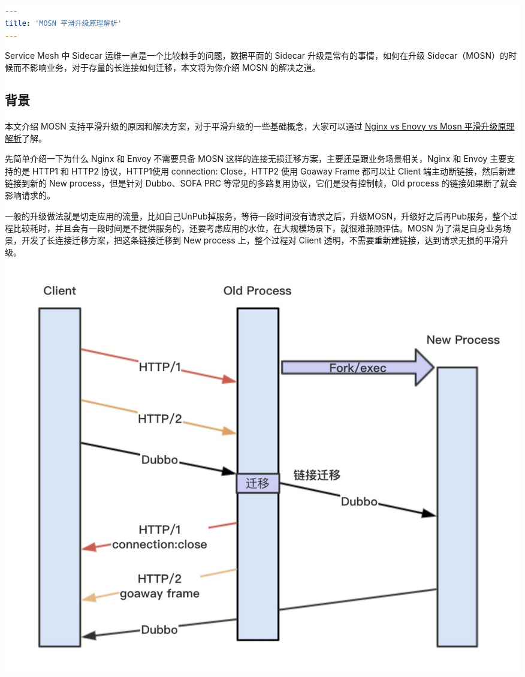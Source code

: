 ```yaml
---
title: 'MOSN 平滑升级原理解析'
---
```


Service Mesh 中 Sidecar 运维一直是一个比较棘手的问题，数据平面的 Sidecar 升级是常有的事情，如何在升级 Sidecar（MOSN）的时候而不影响业务，对于存量的长连接如何迁移，本文将为你介绍 MOSN 的解决之道。

## 背景

本文介绍 MOSN 支持平滑升级的原因和解决方案，对于平滑升级的一些基础概念，大家可以通过 [Nginx vs Enovy vs Mosn 平滑升级原理解析](https://ms2008.github.io/2019/12/28/hot-upgrade/)了解。

先简单介绍一下为什么 Nginx 和 Envoy 不需要具备 MOSN 这样的连接无损迁移方案，主要还是跟业务场景相关，Nginx 和 Envoy 主要支持的是 HTTP1 和 HTTP2 协议，HTTP1使用 connection: Close，HTTP2 使用 Goaway Frame 都可以让 Client 端主动断链接，然后新建链接到新的 New process，但是针对 Dubbo、SOFA PRC 等常见的多路复用协议，它们是没有控制帧，Old process 的链接如果断了就会影响请求的。

一般的升级做法就是切走应用的流量，比如自己UnPub掉服务，等待一段时间没有请求之后，升级MOSN，升级好之后再Pub服务，整个过程比较耗时，并且会有一段时间是不提供服务的，还要考虑应用的水位，在大规模场景下，就很难兼顾评估。MOSN 为了满足自身业务场景，开发了长连接迁移方案，把这条链接迁移到 New process 上，整个过程对 Client 透明，不需要重新建链接，达到请求无损的平滑升级。

![MOSN 的请求无损的平滑升级过程](reqeust-smooth-upgrade-process.png)
